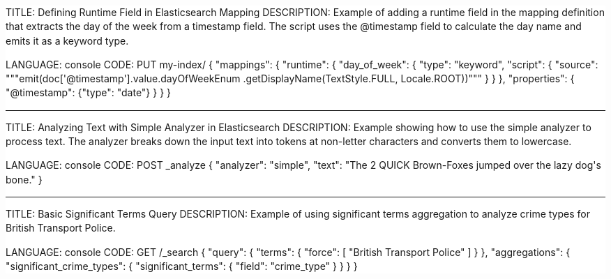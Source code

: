 TITLE: Defining Runtime Field in Elasticsearch Mapping
DESCRIPTION: Example of adding a runtime field in the mapping definition that extracts the day of the week from a timestamp field. The script uses the @timestamp field to calculate the day name and emits it as a keyword type.

LANGUAGE: console
CODE:
PUT my-index/
{
  "mappings": {
    "runtime": {
      "day_of_week": {
        "type": "keyword",
        "script": {
          "source":
          """emit(doc['@timestamp'].value.dayOfWeekEnum
          .getDisplayName(TextStyle.FULL, Locale.ROOT))"""
        }
      }
    },
    "properties": {
      "@timestamp": {"type": "date"}
    }
  }
}

----------------------------------------

TITLE: Analyzing Text with Simple Analyzer in Elasticsearch
DESCRIPTION: Example showing how to use the simple analyzer to process text. The analyzer breaks down the input text into tokens at non-letter characters and converts them to lowercase.

LANGUAGE: console
CODE:
POST _analyze
{
  "analyzer": "simple",
  "text": "The 2 QUICK Brown-Foxes jumped over the lazy dog's bone."
}

----------------------------------------

TITLE: Basic Significant Terms Query
DESCRIPTION: Example of using significant terms aggregation to analyze crime types for British Transport Police.

LANGUAGE: console
CODE:
GET /_search
{
  "query": {
    "terms": { "force": [ "British Transport Police" ] }
  },
  "aggregations": {
    "significant_crime_types": {
      "significant_terms": { "field": "crime_type" }
    }
  }
}

